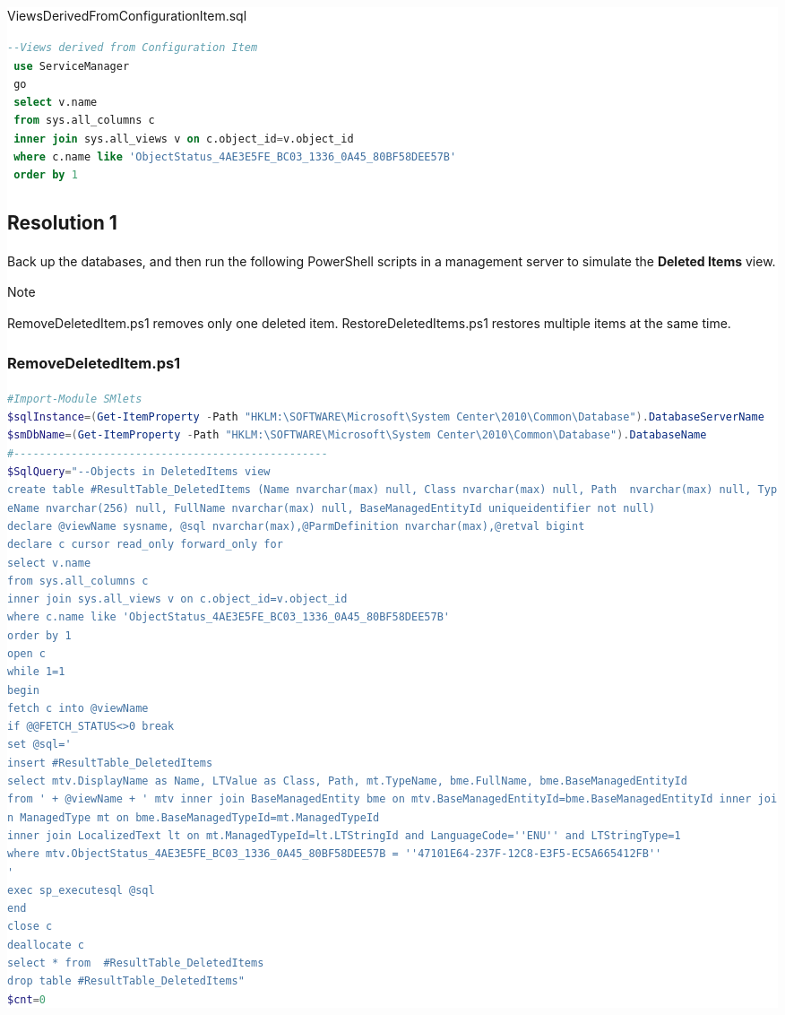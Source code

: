 ViewsDerivedFromConfigurationItem.sql

```sql
--Views derived from Configuration Item
 use ServiceManager
 go
 select v.name
 from sys.all_columns c
 inner join sys.all_views v on c.object_id=v.object_id
 where c.name like 'ObjectStatus_4AE3E5FE_BC03_1336_0A45_80BF58DEE57B'
 order by 1
```

## Resolution 1

Back up the databases, and then run the following PowerShell scripts in a management server to simulate the **Deleted Items** view.

> [!NOTE]
> RemoveDeletedItem.ps1 removes only one deleted item. RestoreDeletedItems.ps1 restores multiple items at the same time.

### RemoveDeletedItem.ps1

```powershell
#Import-Module SMlets
$sqlInstance=(Get-ItemProperty -Path "HKLM:\SOFTWARE\Microsoft\System Center\2010\Common\Database").DatabaseServerName
$smDbName=(Get-ItemProperty -Path "HKLM:\SOFTWARE\Microsoft\System Center\2010\Common\Database").DatabaseName
#-------------------------------------------------
$SqlQuery="--Objects in DeletedItems view 
create table #ResultTable_DeletedItems (Name nvarchar(max) null, Class nvarchar(max) null, Path  nvarchar(max) null, TypeName nvarchar(256) null, FullName nvarchar(max) null, BaseManagedEntityId uniqueidentifier not null)
declare @viewName sysname, @sql nvarchar(max),@ParmDefinition nvarchar(max),@retval bigint
declare c cursor read_only forward_only for
select v.name
from sys.all_columns c
inner join sys.all_views v on c.object_id=v.object_id
where c.name like 'ObjectStatus_4AE3E5FE_BC03_1336_0A45_80BF58DEE57B'
order by 1
open c
while 1=1
begin
fetch c into @viewName
if @@FETCH_STATUS<>0 break
set @sql='
insert #ResultTable_DeletedItems
select mtv.DisplayName as Name, LTValue as Class, Path, mt.TypeName, bme.FullName, bme.BaseManagedEntityId
from ' + @viewName + ' mtv inner join BaseManagedEntity bme on mtv.BaseManagedEntityId=bme.BaseManagedEntityId inner join ManagedType mt on bme.BaseManagedTypeId=mt.ManagedTypeId 
inner join LocalizedText lt on mt.ManagedTypeId=lt.LTStringId and LanguageCode=''ENU'' and LTStringType=1
where mtv.ObjectStatus_4AE3E5FE_BC03_1336_0A45_80BF58DEE57B = ''47101E64-237F-12C8-E3F5-EC5A665412FB''
'
exec sp_executesql @sql
end
close c
deallocate c
select * from  #ResultTable_DeletedItems
drop table #ResultTable_DeletedItems"
$cnt=0
```